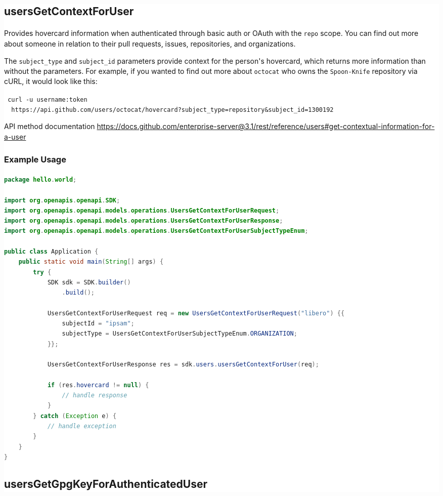 ## usersGetContextForUser

Provides hovercard information when authenticated through basic auth or OAuth with the `repo` scope. You can find out more about someone in relation to their pull requests, issues, repositories, and organizations.

The `subject_type` and `subject_id` parameters provide context for the person's hovercard, which returns more information than without the parameters. For example, if you wanted to find out more about `octocat` who owns the `Spoon-Knife` repository via cURL, it would look like this:

```shell
 curl -u username:token
  https://api.github.com/users/octocat/hovercard?subject_type=repository&subject_id=1300192
```

API method documentation
<https://docs.github.com/enterprise-server@3.1/rest/reference/users#get-contextual-information-for-a-user>

### Example Usage

```java
package hello.world;

import org.openapis.openapi.SDK;
import org.openapis.openapi.models.operations.UsersGetContextForUserRequest;
import org.openapis.openapi.models.operations.UsersGetContextForUserResponse;
import org.openapis.openapi.models.operations.UsersGetContextForUserSubjectTypeEnum;

public class Application {
    public static void main(String[] args) {
        try {
            SDK sdk = SDK.builder()
                .build();

            UsersGetContextForUserRequest req = new UsersGetContextForUserRequest("libero") {{
                subjectId = "ipsam";
                subjectType = UsersGetContextForUserSubjectTypeEnum.ORGANIZATION;
            }};            

            UsersGetContextForUserResponse res = sdk.users.usersGetContextForUser(req);

            if (res.hovercard != null) {
                // handle response
            }
        } catch (Exception e) {
            // handle exception
        }
    }
}
```

## usersGetGpgKeyForAuthenticatedUser
